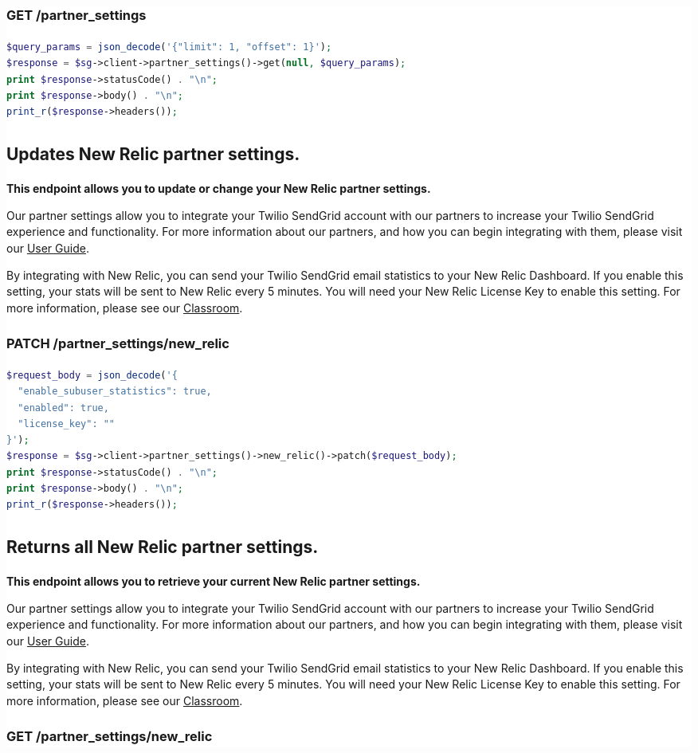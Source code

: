 ### GET /partner_settings


```php
$query_params = json_decode('{"limit": 1, "offset": 1}');
$response = $sg->client->partner_settings()->get(null, $query_params);
print $response->statusCode() . "\n";
print $response->body() . "\n";
print_r($response->headers());
```
## Updates New Relic partner settings.

**This endpoint allows you to update or change your New Relic partner settings.**

Our partner settings allow you to integrate your Twilio SendGrid account with our partners to increase your Twilio SendGrid experience and functionality. For more information about our partners, and how you can begin integrating with them, please visit our [User Guide](https://sendgrid.com/docs/User_Guide/Settings/partners.html).

By integrating with New Relic, you can send your Twilio SendGrid email statistics to your New Relic Dashboard. If you enable this setting, your stats will be sent to New Relic every 5 minutes. You will need your New Relic License Key to enable this setting. For more information, please see our [Classroom](https://sendgrid.com/docs/Classroom/Track/Collecting_Data/new_relic.html).

### PATCH /partner_settings/new_relic


```php
$request_body = json_decode('{
  "enable_subuser_statistics": true,
  "enabled": true,
  "license_key": ""
}');
$response = $sg->client->partner_settings()->new_relic()->patch($request_body);
print $response->statusCode() . "\n";
print $response->body() . "\n";
print_r($response->headers());
```
## Returns all New Relic partner settings.

**This endpoint allows you to retrieve your current New Relic partner settings.**

Our partner settings allow you to integrate your Twilio SendGrid account with our partners to increase your Twilio SendGrid experience and functionality. For more information about our partners, and how you can begin integrating with them, please visit our [User Guide](https://sendgrid.com/docs/User_Guide/Settings/partners.html).

By integrating with New Relic, you can send your Twilio SendGrid email statistics to your New Relic Dashboard. If you enable this setting, your stats will be sent to New Relic every 5 minutes. You will need your New Relic License Key to enable this setting. For more information, please see our [Classroom](https://sendgrid.com/docs/Classroom/Track/Collecting_Data/new_relic.html).

### GET /partner_settings/new_relic
